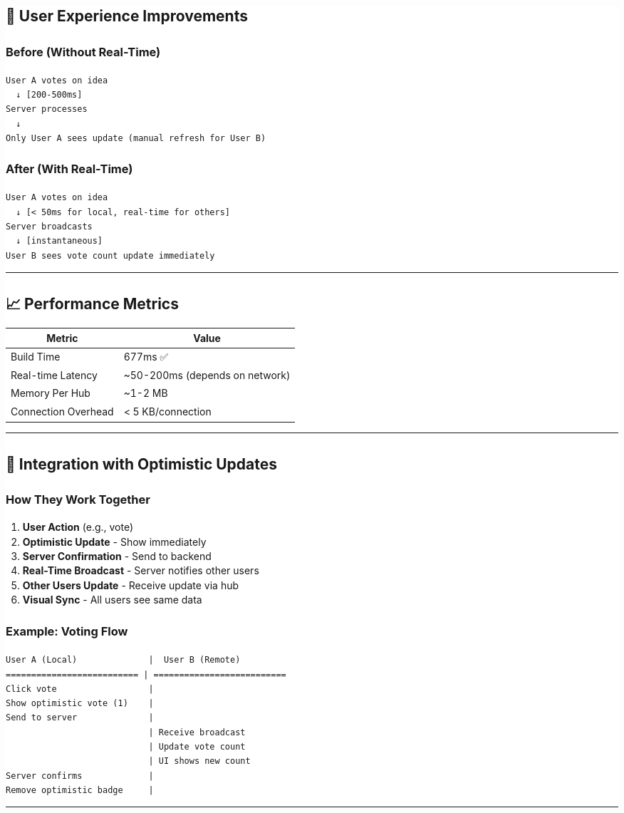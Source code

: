 ## 🎯 User Experience Improvements

### Before (Without Real-Time)
```
User A votes on idea
  ↓ [200-500ms]
Server processes
  ↓
Only User A sees update (manual refresh for User B)
```

### After (With Real-Time)
```
User A votes on idea
  ↓ [< 50ms for local, real-time for others]
Server broadcasts
  ↓ [instantaneous]
User B sees vote count update immediately
```

---

## 📈 Performance Metrics

| Metric | Value |
|--------|-------|
| Build Time | 677ms ✅ |
| Real-time Latency | ~50-200ms (depends on network) |
| Memory Per Hub | ~1-2 MB |
| Connection Overhead | < 5 KB/connection |

---

## 🔄 Integration with Optimistic Updates

### How They Work Together

1. **User Action** (e.g., vote)
2. **Optimistic Update** - Show immediately
3. **Server Confirmation** - Send to backend
4. **Real-Time Broadcast** - Server notifies other users
5. **Other Users Update** - Receive update via hub
6. **Visual Sync** - All users see same data

### Example: Voting Flow

```
User A (Local)              |  User B (Remote)
========================== | ==========================
Click vote                  |
Show optimistic vote (1)    |
Send to server              |
                            | Receive broadcast
                            | Update vote count
                            | UI shows new count
Server confirms             |
Remove optimistic badge     |
```

---